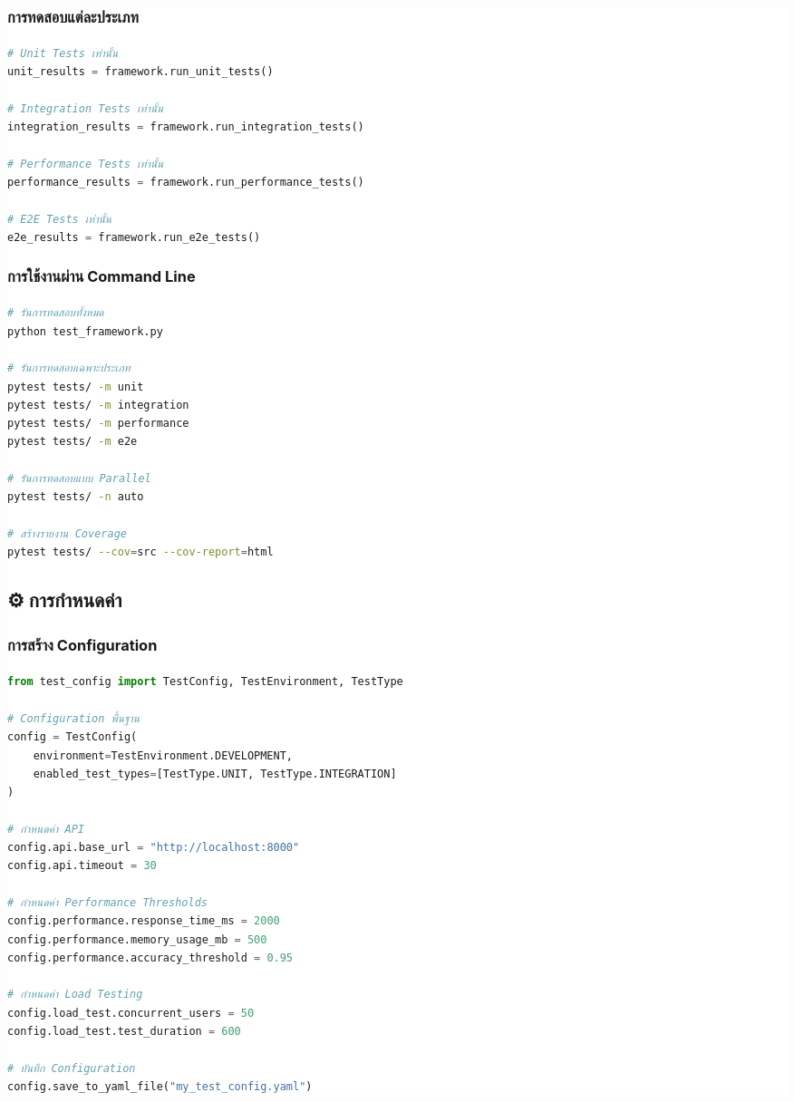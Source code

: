 ### การทดสอบแต่ละประเภท

```python
# Unit Tests เท่านั้น
unit_results = framework.run_unit_tests()

# Integration Tests เท่านั้น
integration_results = framework.run_integration_tests()

# Performance Tests เท่านั้น
performance_results = framework.run_performance_tests()

# E2E Tests เท่านั้น
e2e_results = framework.run_e2e_tests()
```

### การใช้งานผ่าน Command Line

```bash
# รันการทดสอบทั้งหมด
python test_framework.py

# รันการทดสอบเฉพาะประเภท
pytest tests/ -m unit
pytest tests/ -m integration
pytest tests/ -m performance
pytest tests/ -m e2e

# รันการทดสอบแบบ Parallel
pytest tests/ -n auto

# สร้างรายงาน Coverage
pytest tests/ --cov=src --cov-report=html
```

## ⚙️ การกำหนดค่า

### การสร้าง Configuration

```python
from test_config import TestConfig, TestEnvironment, TestType

# Configuration พื้นฐาน
config = TestConfig(
    environment=TestEnvironment.DEVELOPMENT,
    enabled_test_types=[TestType.UNIT, TestType.INTEGRATION]
)

# กำหนดค่า API
config.api.base_url = "http://localhost:8000"
config.api.timeout = 30

# กำหนดค่า Performance Thresholds
config.performance.response_time_ms = 2000
config.performance.memory_usage_mb = 500
config.performance.accuracy_threshold = 0.95

# กำหนดค่า Load Testing
config.load_test.concurrent_users = 50
config.load_test.test_duration = 600

# บันทึก Configuration
config.save_to_yaml_file("my_test_config.yaml")
```
